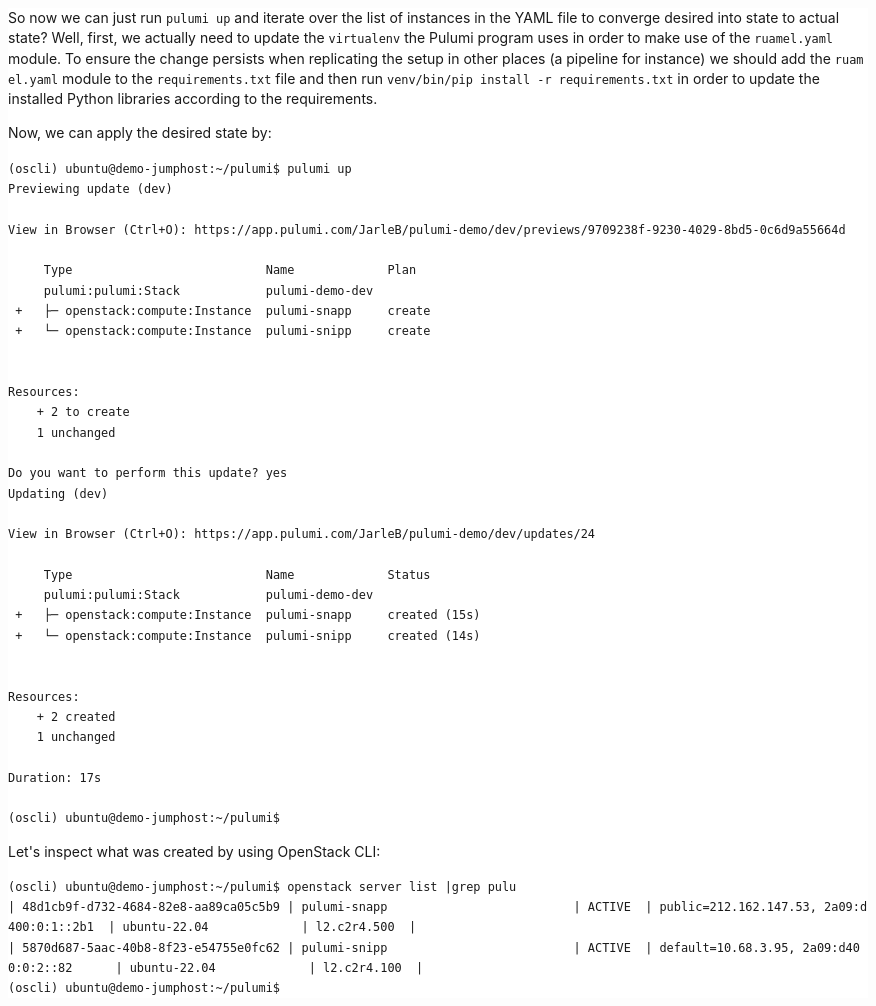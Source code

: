 So now we can just run `pulumi up` and iterate over the list of instances in
the YAML file to converge desired into state to actual state? Well, first, we
actually need to update the `virtualenv` the Pulumi program uses in order to
make use of the `ruamel.yaml` module. To ensure the change persists
when replicating the setup in other places (a pipeline for instance) we should
add the `ruamel.yaml` module to the `requirements.txt` file and then run
`venv/bin/pip install -r requirements.txt` in order to update the installed
Python libraries according to the requirements.

Now, we can apply the desired state by:

```shell
(oscli) ubuntu@demo-jumphost:~/pulumi$ pulumi up
Previewing update (dev)

View in Browser (Ctrl+O): https://app.pulumi.com/JarleB/pulumi-demo/dev/previews/9709238f-9230-4029-8bd5-0c6d9a55664d

     Type                           Name             Plan
     pulumi:pulumi:Stack            pulumi-demo-dev
 +   ├─ openstack:compute:Instance  pulumi-snapp     create
 +   └─ openstack:compute:Instance  pulumi-snipp     create


Resources:
    + 2 to create
    1 unchanged

Do you want to perform this update? yes
Updating (dev)

View in Browser (Ctrl+O): https://app.pulumi.com/JarleB/pulumi-demo/dev/updates/24

     Type                           Name             Status
     pulumi:pulumi:Stack            pulumi-demo-dev
 +   ├─ openstack:compute:Instance  pulumi-snapp     created (15s)
 +   └─ openstack:compute:Instance  pulumi-snipp     created (14s)


Resources:
    + 2 created
    1 unchanged

Duration: 17s

(oscli) ubuntu@demo-jumphost:~/pulumi$
```

Let's inspect what was created by using OpenStack CLI:

```shell
(oscli) ubuntu@demo-jumphost:~/pulumi$ openstack server list |grep pulu
| 48d1cb9f-d732-4684-82e8-aa89ca05c5b9 | pulumi-snapp                          | ACTIVE  | public=212.162.147.53, 2a09:d400:0:1::2b1  | ubuntu-22.04             | l2.c2r4.500  |
| 5870d687-5aac-40b8-8f23-e54755e0fc62 | pulumi-snipp                          | ACTIVE  | default=10.68.3.95, 2a09:d400:0:2::82      | ubuntu-22.04             | l2.c2r4.100  |
(oscli) ubuntu@demo-jumphost:~/pulumi$
```

